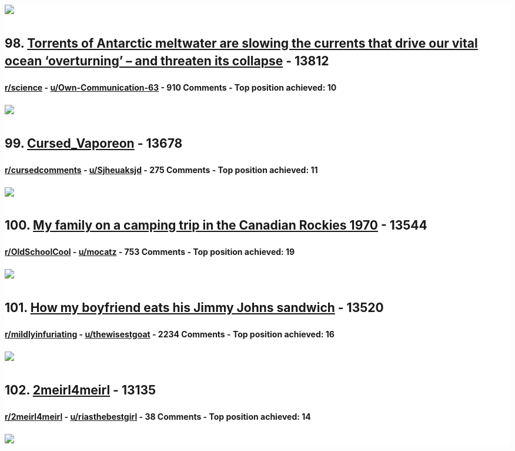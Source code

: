 <a href="https://v.redd.it/45exp3083osa1"><img src="https://external-preview.redd.it/QgrYoAa3ErE8FMoS_m4P6MzMpmBXld8EOg3udV8KPl0.png?width=140&amp;height=58&amp;crop=140:58,smart&amp;format=jpg&amp;v=enabled&amp;lthumb=true&amp;s=4af54e7d3466a4137b74b902c614b26cb561344a"></img></a>

## 98. [Torrents of Antarctic meltwater are slowing the currents that drive our vital ocean ‘overturning’ – and threaten its collapse](http://reddit.com/r/science/comments/12fak9g/torrents_of_antarctic_meltwater_are_slowing_the/) - 13812
#### [r/science](http://reddit.com/r/science) - [u/Own-Communication-63](http://reddit.com/u/Own-Communication-63) - 910 Comments - Top position achieved: 10

<a href="https://theconversation.com/torrents-of-antarctic-meltwater-are-slowing-the-currents-that-drive-our-vital-ocean-overturning-and-threaten-its-collapse-202108"><img src="https://b.thumbs.redditmedia.com/r1QuqYiCEOmWLPxgOAt4VnVlucZFnEggPbvMiKoNuFo.jpg"></img></a>

## 99. [Cursed_Vaporeon](http://reddit.com/r/cursedcomments/comments/12fhhof/cursed_vaporeon/) - 13678
#### [r/cursedcomments](http://reddit.com/r/cursedcomments) - [u/Sjheuaksjd](http://reddit.com/u/Sjheuaksjd) - 275 Comments - Top position achieved: 11

<a href="https://i.redd.it/1e3tsk1ceosa1.jpg"><img src="https://b.thumbs.redditmedia.com/c7KtSgL3nleBnSC8mMjo7ilONYEhQ4Nh9PaTtm_IxkQ.jpg"></img></a>

## 100. [My family on a camping trip in the Canadian Rockies 1970](http://reddit.com/r/OldSchoolCool/comments/12fmlm2/my_family_on_a_camping_trip_in_the_canadian/) - 13544
#### [r/OldSchoolCool](http://reddit.com/r/OldSchoolCool) - [u/mocatz](http://reddit.com/u/mocatz) - 753 Comments - Top position achieved: 19

<a href="https://i.redd.it/qxv0drxiznsa1.jpg"><img src="https://b.thumbs.redditmedia.com/XlLZfgLCJ8StjwbeEXRgFvfGqeWD5LjvHIFq5rLhygg.jpg"></img></a>

## 101. [How my boyfriend eats his Jimmy Johns sandwich](http://reddit.com/r/mildlyinfuriating/comments/12fvwp6/how_my_boyfriend_eats_his_jimmy_johns_sandwich/) - 13520
#### [r/mildlyinfuriating](http://reddit.com/r/mildlyinfuriating) - [u/thewisestgoat](http://reddit.com/u/thewisestgoat) - 2234 Comments - Top position achieved: 16

<a href="https://i.redd.it/6admuc927rsa1.jpg"><img src="https://b.thumbs.redditmedia.com/RmHy-RstC2Mvcldt5rOs701Tvj08UXrTStw7YWtOOJQ.jpg"></img></a>

## 102. [2meirl4meirl](http://reddit.com/r/2meirl4meirl/comments/12fg2eb/2meirl4meirl/) - 13135
#### [r/2meirl4meirl](http://reddit.com/r/2meirl4meirl) - [u/riasthebestgirl](http://reddit.com/u/riasthebestgirl) - 38 Comments - Top position achieved: 14

<a href="https://i.redd.it/tzem6rlkznsa1.jpg"><img src="https://b.thumbs.redditmedia.com/M9MgccGU0LCVfJPhnc94yT7ODw68-7ZFHoul4fFQGKI.jpg"></img></a>
